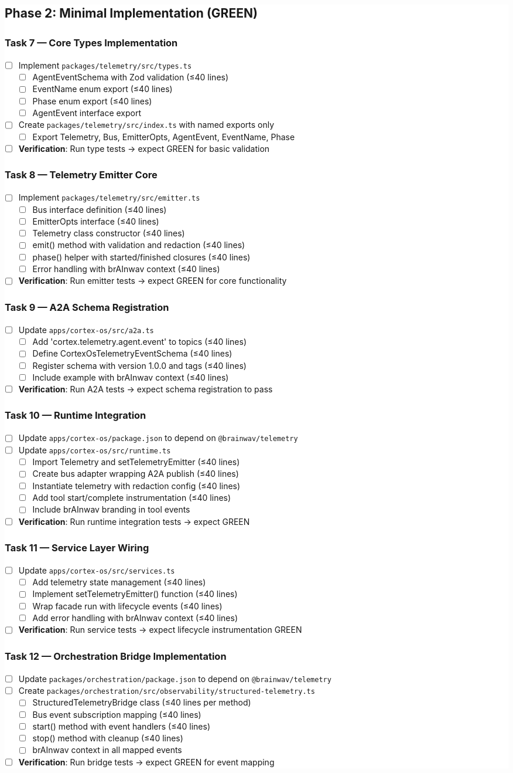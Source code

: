 ## Phase 2: Minimal Implementation (GREEN)

### Task 7 — Core Types Implementation
- [ ] Implement `packages/telemetry/src/types.ts`
  - [ ] AgentEventSchema with Zod validation (≤40 lines)
  - [ ] EventName enum export (≤40 lines)
  - [ ] Phase enum export (≤40 lines)
  - [ ] AgentEvent interface export
- [ ] Create `packages/telemetry/src/index.ts` with named exports only
  - [ ] Export Telemetry, Bus, EmitterOpts, AgentEvent, EventName, Phase
- [ ] **Verification**: Run type tests → expect GREEN for basic validation

### Task 8 — Telemetry Emitter Core  
- [ ] Implement `packages/telemetry/src/emitter.ts`
  - [ ] Bus interface definition (≤40 lines)
  - [ ] EmitterOpts interface (≤40 lines)  
  - [ ] Telemetry class constructor (≤40 lines)
  - [ ] emit() method with validation and redaction (≤40 lines)
  - [ ] phase() helper with started/finished closures (≤40 lines)
  - [ ] Error handling with brAInwav context (≤40 lines)
- [ ] **Verification**: Run emitter tests → expect GREEN for core functionality

### Task 9 — A2A Schema Registration
- [ ] Update `apps/cortex-os/src/a2a.ts`
  - [ ] Add 'cortex.telemetry.agent.event' to topics (≤40 lines)
  - [ ] Define CortexOsTelemetryEventSchema (≤40 lines)
  - [ ] Register schema with version 1.0.0 and tags (≤40 lines)
  - [ ] Include example with brAInwav context (≤40 lines)
- [ ] **Verification**: Run A2A tests → expect schema registration to pass

### Task 10 — Runtime Integration
- [ ] Update `apps/cortex-os/package.json` to depend on `@brainwav/telemetry`
- [ ] Update `apps/cortex-os/src/runtime.ts`
  - [ ] Import Telemetry and setTelemetryEmitter (≤40 lines)
  - [ ] Create bus adapter wrapping A2A publish (≤40 lines)
  - [ ] Instantiate telemetry with redaction config (≤40 lines)
  - [ ] Add tool start/complete instrumentation (≤40 lines)
  - [ ] Include brAInwav branding in tool events
- [ ] **Verification**: Run runtime integration tests → expect GREEN

### Task 11 — Service Layer Wiring  
- [ ] Update `apps/cortex-os/src/services.ts`
  - [ ] Add telemetry state management (≤40 lines)
  - [ ] Implement setTelemetryEmitter() function (≤40 lines)
  - [ ] Wrap facade run with lifecycle events (≤40 lines)
  - [ ] Add error handling with brAInwav context (≤40 lines)
- [ ] **Verification**: Run service tests → expect lifecycle instrumentation GREEN

### Task 12 — Orchestration Bridge Implementation
- [ ] Update `packages/orchestration/package.json` to depend on `@brainwav/telemetry`
- [ ] Create `packages/orchestration/src/observability/structured-telemetry.ts`
  - [ ] StructuredTelemetryBridge class (≤40 lines per method)
  - [ ] Bus event subscription mapping (≤40 lines)
  - [ ] start() method with event handlers (≤40 lines)
  - [ ] stop() method with cleanup (≤40 lines)
  - [ ] brAInwav context in all mapped events
- [ ] **Verification**: Run bridge tests → expect GREEN for event mapping
